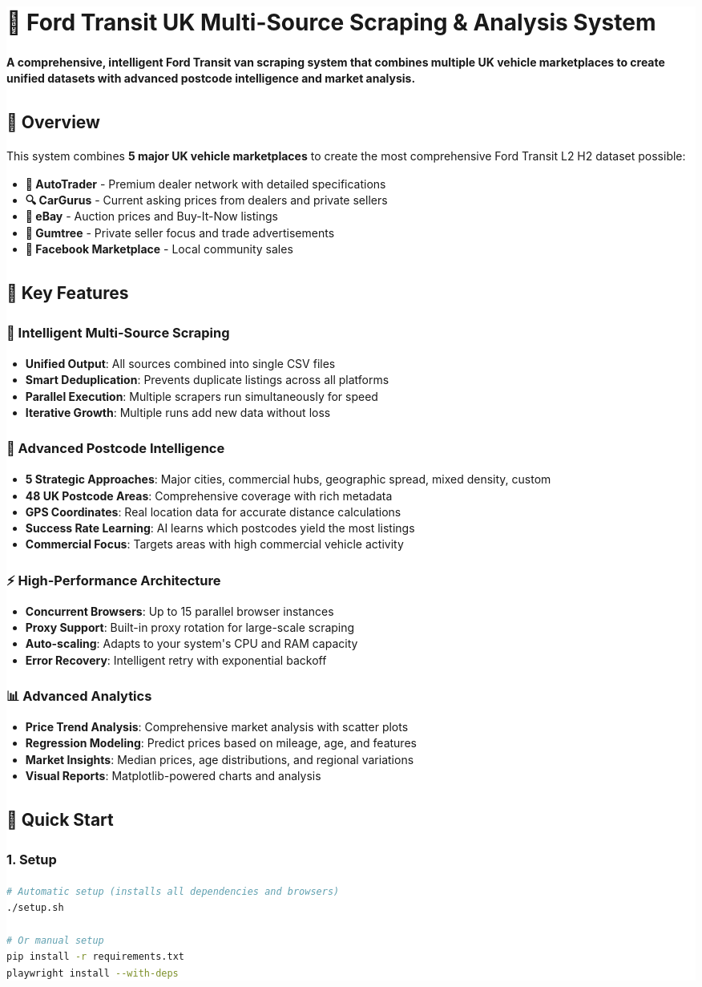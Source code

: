 # 🚐 Ford Transit UK Multi-Source Scraping & Analysis System

**A comprehensive, intelligent Ford Transit van scraping system that combines multiple UK vehicle marketplaces to create unified datasets with advanced postcode intelligence and market analysis.**

## 🌟 Overview

This system combines **5 major UK vehicle marketplaces** to create the most comprehensive Ford Transit L2 H2 dataset possible:

- **🏢 AutoTrader** - Premium dealer network with detailed specifications
- **🔍 CarGurus** - Current asking prices from dealers and private sellers  
- **🛒 eBay** - Auction prices and Buy-It-Now listings
- **📱 Gumtree** - Private seller focus and trade advertisements
- **👥 Facebook Marketplace** - Local community sales

## 🎯 Key Features

### 🤖 Intelligent Multi-Source Scraping
- **Unified Output**: All sources combined into single CSV files
- **Smart Deduplication**: Prevents duplicate listings across all platforms
- **Parallel Execution**: Multiple scrapers run simultaneously for speed
- **Iterative Growth**: Multiple runs add new data without loss

### 🧠 Advanced Postcode Intelligence
- **5 Strategic Approaches**: Major cities, commercial hubs, geographic spread, mixed density, custom
- **48 UK Postcode Areas**: Comprehensive coverage with rich metadata
- **GPS Coordinates**: Real location data for accurate distance calculations
- **Success Rate Learning**: AI learns which postcodes yield the most listings
- **Commercial Focus**: Targets areas with high commercial vehicle activity

### ⚡ High-Performance Architecture
- **Concurrent Browsers**: Up to 15 parallel browser instances
- **Proxy Support**: Built-in proxy rotation for large-scale scraping
- **Auto-scaling**: Adapts to your system's CPU and RAM capacity
- **Error Recovery**: Intelligent retry with exponential backoff

### 📊 Advanced Analytics
- **Price Trend Analysis**: Comprehensive market analysis with scatter plots
- **Regression Modeling**: Predict prices based on mileage, age, and features
- **Market Insights**: Median prices, age distributions, and regional variations
- **Visual Reports**: Matplotlib-powered charts and analysis

## 🚀 Quick Start

### 1. **Setup**
```bash
# Automatic setup (installs all dependencies and browsers)
./setup.sh

# Or manual setup
pip install -r requirements.txt
playwright install --with-deps
```

